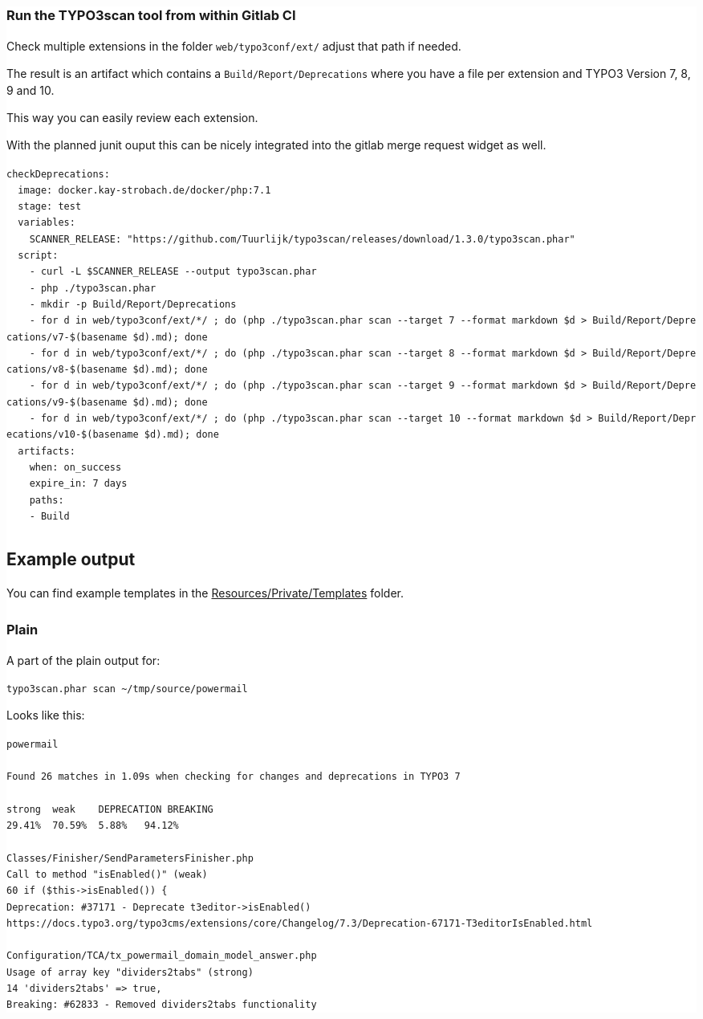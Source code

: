 ### Run the TYPO3scan tool from within Gitlab CI

Check multiple extensions in the folder `web/typo3conf/ext/` adjust that path if needed.

The result is an artifact which contains a `Build/Report/Deprecations` where you have a file per extension and TYPO3 Version 7, 8, 9 and 10.

This way you can easily review each extension.

With the planned junit ouput this can be nicely integrated into the gitlab merge request widget as well.

```
checkDeprecations:
  image: docker.kay-strobach.de/docker/php:7.1
  stage: test
  variables:
    SCANNER_RELEASE: "https://github.com/Tuurlijk/typo3scan/releases/download/1.3.0/typo3scan.phar"
  script:
    - curl -L $SCANNER_RELEASE --output typo3scan.phar
    - php ./typo3scan.phar
    - mkdir -p Build/Report/Deprecations
    - for d in web/typo3conf/ext/*/ ; do (php ./typo3scan.phar scan --target 7 --format markdown $d > Build/Report/Deprecations/v7-$(basename $d).md); done
    - for d in web/typo3conf/ext/*/ ; do (php ./typo3scan.phar scan --target 8 --format markdown $d > Build/Report/Deprecations/v8-$(basename $d).md); done
    - for d in web/typo3conf/ext/*/ ; do (php ./typo3scan.phar scan --target 9 --format markdown $d > Build/Report/Deprecations/v9-$(basename $d).md); done
    - for d in web/typo3conf/ext/*/ ; do (php ./typo3scan.phar scan --target 10 --format markdown $d > Build/Report/Deprecations/v10-$(basename $d).md); done
  artifacts:
    when: on_success
    expire_in: 7 days
    paths:
    - Build
```

## Example output
You can find example templates in the [Resources/Private/Templates](./src/Resources/Private/Templates) folder.
### Plain
A part of the plain output for:
```bash
typo3scan.phar scan ~/tmp/source/powermail
```
Looks like this:
```
powermail

Found 26 matches in 1.09s when checking for changes and deprecations in TYPO3 7

strong	weak	DEPRECATION	BREAKING	
29.41%	70.59%	5.88%	94.12%	

Classes/Finisher/SendParametersFinisher.php
Call to method "isEnabled()" (weak)
60 if ($this->isEnabled()) {
Deprecation: #37171 - Deprecate t3editor->isEnabled()
https://docs.typo3.org/typo3cms/extensions/core/Changelog/7.3/Deprecation-67171-T3editorIsEnabled.html

Configuration/TCA/tx_powermail_domain_model_answer.php
Usage of array key "dividers2tabs" (strong)
14 'dividers2tabs' => true,
Breaking: #62833 - Removed dividers2tabs functionality
```